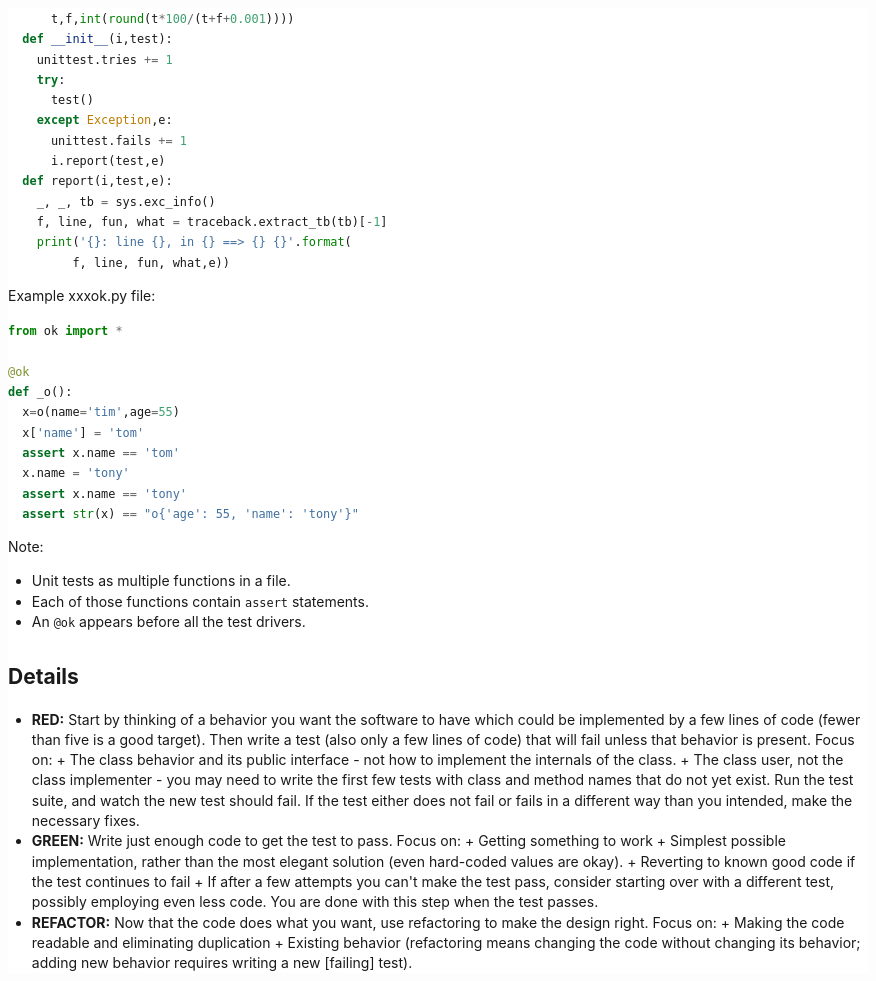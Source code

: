 ```python
      t,f,int(round(t*100/(t+f+0.001))))
  def __init__(i,test):
    unittest.tries += 1
    try:
      test()
    except Exception,e:
      unittest.fails += 1
      i.report(test,e)
  def report(i,test,e):
    _, _, tb = sys.exc_info()
    f, line, fun, what = traceback.extract_tb(tb)[-1]
    print('{}: line {}, in {} ==> {} {}'.format(
         f, line, fun, what,e))
```

Example xxxok.py file:

```python
from ok import *

@ok
def _o():
  x=o(name='tim',age=55)
  x['name'] = 'tom'
  assert x.name == 'tom'
  x.name = 'tony'
  assert x.name == 'tony'
  assert str(x) == "o{'age': 55, 'name': 'tony'}"
```

Note:

- Unit tests as multiple functions in a file.
- Each of those functions contain `assert` statements.
- An `@ok` appears before all the test drivers.


## Details

+ **RED:** Start by thinking of a behavior you want
      the software to have which could be
      implemented by a few lines of code (fewer than
      five is a good target). Then write a test
      (also only a few lines of code) that will fail
      unless that behavior is present. Focus on:
      + The class behavior and its public
        interface - not how to implement the
            internals of the class.
      + The class user, not the class implementer - you may need to write the first few tests with class and method names that do not yet exist. Run the test suite, and watch the new test should fail. If the test either does not fail or fails in a different way than you intended, make the necessary fixes.
+ **GREEN:** Write just enough code to get the test to
pass. Focus on:
      + Getting something to work
      + Simplest possible implementation, rather than the most elegant solution (even hard-coded values are okay).
      + Reverting to known good code if the test continues to fail
      + If after a few attempts you can't make the test pass, consider starting over with a different test, possibly employing even less code. You are done with this step when the test passes.
+ **REFACTOR:** Now that the code does what you want, use refactoring to make the design right. Focus on:
      + Making the code readable and eliminating duplication
      + Existing behavior (refactoring means changing the code without changing its behavior; adding new behavior requires writing a new [failing] test).